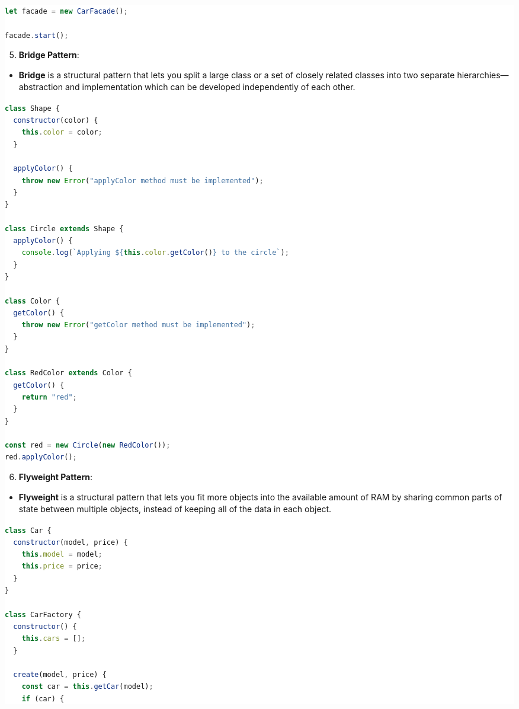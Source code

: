 ```javascript
let facade = new CarFacade();

facade.start();
```

5.  **Bridge Pattern**:

- **Bridge** is a structural pattern that lets you split a large class or a set of closely related classes into two separate hierarchies—abstraction and implementation which can be developed independently of each other.

```javascript
class Shape {
  constructor(color) {
    this.color = color;
  }

  applyColor() {
    throw new Error("applyColor method must be implemented");
  }
}

class Circle extends Shape {
  applyColor() {
    console.log(`Applying ${this.color.getColor()} to the circle`);
  }
}

class Color {
  getColor() {
    throw new Error("getColor method must be implemented");
  }
}

class RedColor extends Color {
  getColor() {
    return "red";
  }
}

const red = new Circle(new RedColor());
red.applyColor();
```

6.  **Flyweight Pattern**:

- **Flyweight** is a structural pattern that lets you fit more objects into the available amount of RAM by sharing common parts of state between multiple objects, instead of keeping all of the data in each object.

```javascript
class Car {
  constructor(model, price) {
    this.model = model;
    this.price = price;
  }
}

class CarFactory {
  constructor() {
    this.cars = [];
  }

  create(model, price) {
    const car = this.getCar(model);
    if (car) {
```